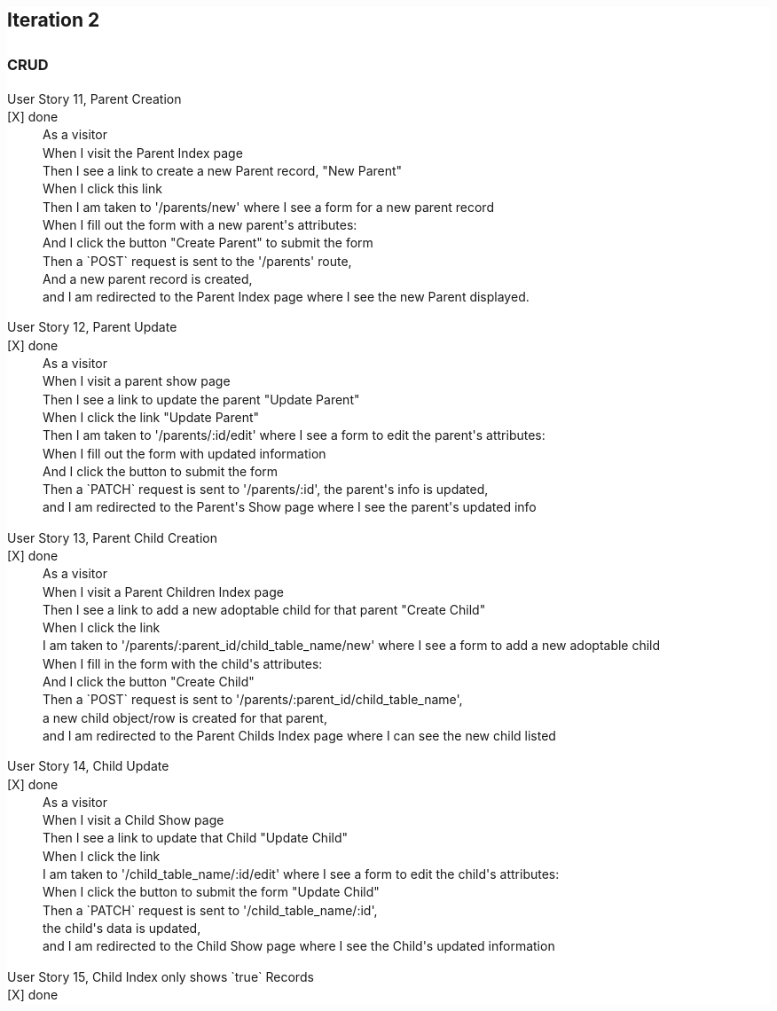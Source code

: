 ## Iteration 2
### CRUD
<dl>
  <dt>User Story 11, Parent Creation </dt>
  <dt>[X] done
  <dd>As a visitor
  <dd>When I visit the Parent Index page
  <dd>Then I see a link to create a new Parent record, "New Parent"
  <dd>When I click this link
  <dd>Then I am taken to '/parents/new' where I  see a form for a new parent record
  <dd>When I fill out the form with a new parent's attributes:
  <dd>And I click the button "Create Parent" to submit the form
  <dd>Then a `POST` request is sent to the '/parents' route,
  <dd>And a new parent record is created,
  <dd>and I am redirected to the Parent Index page where I see the new Parent displayed.
</dl>
<dl>
  <dt>User Story 12, Parent Update </dt>
  <dt>[X] done
  <dd>As a visitor
  <dd>When I visit a parent show page
  <dd>Then I see a link to update the parent "Update Parent"
  <dd>When I click the link "Update Parent"
  <dd>Then I am taken to '/parents/:id/edit' where I  see a form to edit the parent's attributes:
  <dd>When I fill out the form with updated information
  <dd>And I click the button to submit the form
  <dd>Then a `PATCH` request is sent to '/parents/:id',
the parent's info is updated,
<dd>and I am redirected to the Parent's Show page where I see the parent's updated info
</dl>
<dl>
  <dt>User Story 13, Parent Child Creation</dt>
  <dt>[X] done
  <dd>As a visitor
  <dd>When I visit a Parent Children Index page
  <dd>Then I see a link to add a new adoptable child for that parent "Create Child"
  <dd>When I click the link
  <dd>I am taken to '/parents/:parent_id/child_table_name/new' where I see a form to add a new adoptable child
  <dd>When I fill in the form with the child's attributes:
  <dd>And I click the button "Create Child"
  <dd>Then a `POST` request is sent to '/parents/:parent_id/child_table_name',
  <dd>a new child object/row is created for that parent,
<dd>and I am redirected to the Parent Childs Index page where I can see the new child listed

</dl>
<dl>
  <dt>User Story 14, Child Update </dt>
  <dt>[X] done
  <dd>As a visitor
  <dd>When I visit a Child Show page
  <dd>Then I see a link to update that Child "Update Child"
  <dd>When I click the link
  <dd>I am taken to '/child_table_name/:id/edit' where I see a form to edit the child's attributes:
  <dd>When I click the button to submit the form "Update Child"
  <dd>Then a `PATCH` request is sent to '/child_table_name/:id',
  <dd>the child's data is updated,
  <dd>and I am redirected to the Child Show page where I see the Child's updated information
</dl>
<dl>
  <dt>User Story 15, Child Index only shows `true` Records</dt>
  <dt>[X] done